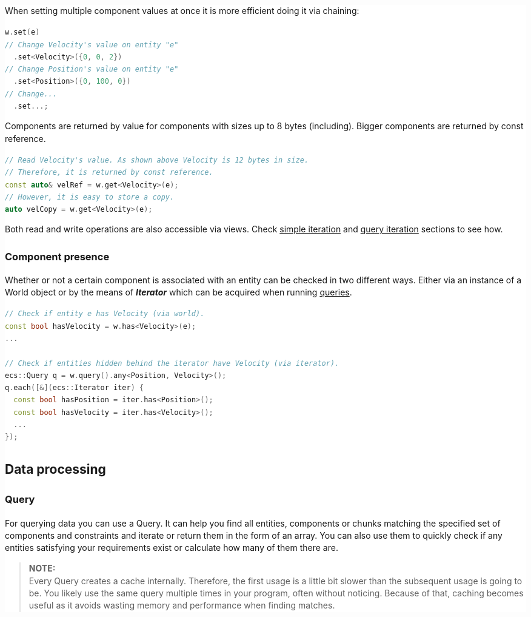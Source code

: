When setting multiple component values at once it is more efficient doing it via chaining:

```cpp
w.set(e)
// Change Velocity's value on entity "e"
  .set<Velocity>({0, 0, 2})
// Change Position's value on entity "e"
  .set<Position>({0, 100, 0})
// Change...
  .set...;
```

Components are returned by value for components with sizes up to 8 bytes (including). Bigger components are returned by const reference.

```cpp
// Read Velocity's value. As shown above Velocity is 12 bytes in size.
// Therefore, it is returned by const reference.
const auto& velRef = w.get<Velocity>(e);
// However, it is easy to store a copy.
auto velCopy = w.get<Velocity>(e);
```

Both read and write operations are also accessible via views. Check [simple iteration](#simple-iteration) and [query iteration](#query-iteration) sections to see how.

### Component presence
Whether or not a certain component is associated with an entity can be checked in two different ways. Either via an instance of a World object or by the means of ***Iterator*** which can be acquired when running [queries](#query).

```cpp
// Check if entity e has Velocity (via world).
const bool hasVelocity = w.has<Velocity>(e);
...

// Check if entities hidden behind the iterator have Velocity (via iterator).
ecs::Query q = w.query().any<Position, Velocity>(); 
q.each([&](ecs::Iterator iter) {
  const bool hasPosition = iter.has<Position>();
  const bool hasVelocity = iter.has<Velocity>();
  ...
});
```

## Data processing
### Query
For querying data you can use a Query. It can help you find all entities, components or chunks matching the specified set of components and constraints and iterate or return them in the form of an array. You can also use them to quickly check if any entities satisfying your requirements exist or calculate how many of them there are.

>**NOTE:**<br/>Every Query creates a cache internally. Therefore, the first usage is a little bit slower than the subsequent usage is going to be. You likely use the same query multiple times in your program, often without noticing. Because of that, caching becomes useful as it avoids wasting memory and performance when finding matches.
